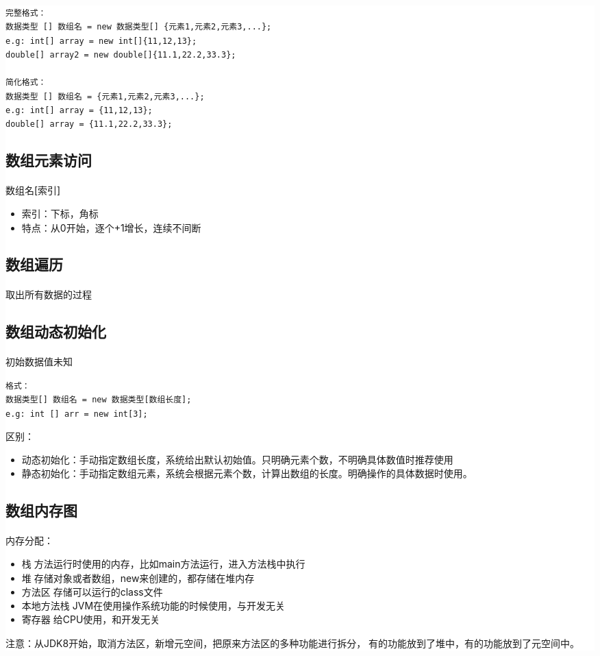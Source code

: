 ```
完整格式：
数据类型 [] 数组名 = new 数据类型[] {元素1,元素2,元素3,...};
e.g: int[] array = new int[]{11,12,13};
double[] array2 = new double[]{11.1,22.2,33.3};

简化格式：
数据类型 [] 数组名 = {元素1,元素2,元素3,...};
e.g: int[] array = {11,12,13};
double[] array = {11.1,22.2,33.3};
```
## 数组元素访问

数组名[索引]

- 索引：下标，角标
- 特点：从0开始，逐个+1增长，连续不间断

## 数组遍历

取出所有数据的过程

## 数组动态初始化

初始数据值未知
```
格式：
数据类型[] 数组名 = new 数据类型[数组长度];
e.g: int [] arr = new int[3];
```
区别：

- 动态初始化：手动指定数组长度，系统给出默认初始值。只明确元素个数，不明确具体数值时推荐使用
- 静态初始化：手动指定数组元素，系统会根据元素个数，计算出数组的长度。明确操作的具体数据时使用。


## 数组内存图

内存分配：

- 栈 
方法运行时使用的内存，比如main方法运行，进入方法栈中执行
- 堆
存储对象或者数组，new来创建的，都存储在堆内存
- 方法区
存储可以运行的class文件
- 本地方法栈
JVM在使用操作系统功能的时候使用，与开发无关
- 寄存器
给CPU使用，和开发无关

注意：从JDK8开始，取消方法区，新增元空间，把原来方法区的多种功能进行拆分，
有的功能放到了堆中，有的功能放到了元空间中。
